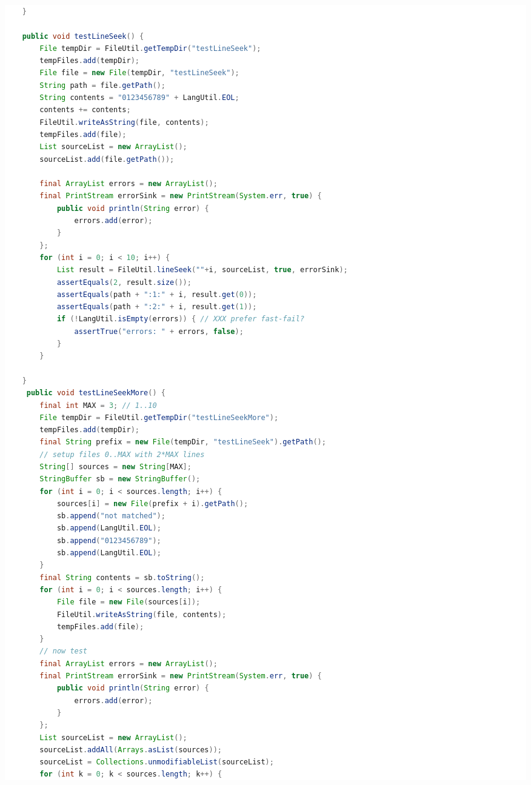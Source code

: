```java
    }
    
    public void testLineSeek() {
        File tempDir = FileUtil.getTempDir("testLineSeek");
        tempFiles.add(tempDir);
        File file = new File(tempDir, "testLineSeek");
        String path = file.getPath();
        String contents = "0123456789" + LangUtil.EOL;
        contents += contents;
        FileUtil.writeAsString(file, contents);
        tempFiles.add(file);
        List sourceList = new ArrayList();
        sourceList.add(file.getPath());
        
        final ArrayList errors = new ArrayList();
        final PrintStream errorSink = new PrintStream(System.err, true) {
            public void println(String error) {
                errors.add(error);
            }
        };
        for (int i = 0; i < 10; i++) {
            List result = FileUtil.lineSeek(""+i, sourceList, true, errorSink);
            assertEquals(2, result.size());
            assertEquals(path + ":1:" + i, result.get(0));
            assertEquals(path + ":2:" + i, result.get(1));
            if (!LangUtil.isEmpty(errors)) { // XXX prefer fast-fail?
                assertTrue("errors: " + errors, false);
            }
		}
        
    }
     public void testLineSeekMore() {
        final int MAX = 3; // 1..10
        File tempDir = FileUtil.getTempDir("testLineSeekMore");
        tempFiles.add(tempDir);
        final String prefix = new File(tempDir, "testLineSeek").getPath();
        // setup files 0..MAX with 2*MAX lines
        String[] sources = new String[MAX];
        StringBuffer sb = new StringBuffer();
        for (int i = 0; i < sources.length; i++) {
            sources[i] = new File(prefix + i).getPath();
            sb.append("not matched");
            sb.append(LangUtil.EOL);
            sb.append("0123456789");
            sb.append(LangUtil.EOL);
        }
        final String contents = sb.toString();
        for (int i = 0; i < sources.length; i++) {
            File file = new File(sources[i]);
            FileUtil.writeAsString(file, contents);
            tempFiles.add(file);
		}
        // now test
        final ArrayList errors = new ArrayList();
        final PrintStream errorSink = new PrintStream(System.err, true) {
			public void println(String error) {
                errors.add(error);
			}
        };
        List sourceList = new ArrayList();
        sourceList.addAll(Arrays.asList(sources));
        sourceList = Collections.unmodifiableList(sourceList);
        for (int k = 0; k < sources.length; k++) {
```